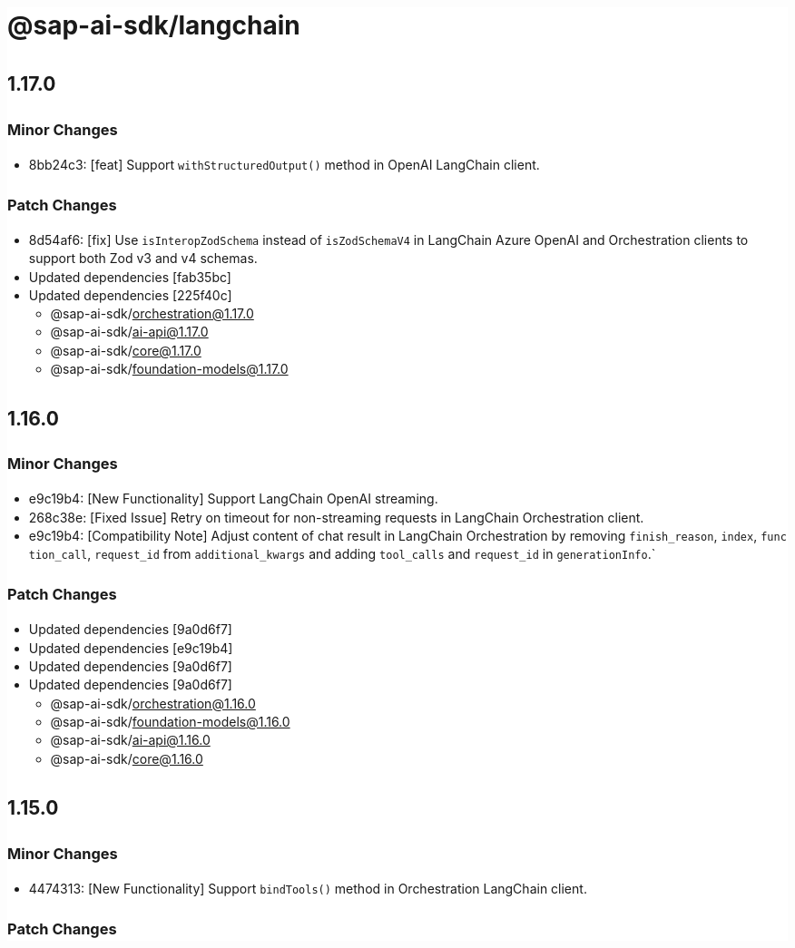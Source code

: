 # @sap-ai-sdk/langchain

## 1.17.0

### Minor Changes

- 8bb24c3: [feat] Support `withStructuredOutput()` method in OpenAI LangChain client.

### Patch Changes

- 8d54af6: [fix] Use `isInteropZodSchema` instead of `isZodSchemaV4` in LangChain Azure OpenAI and Orchestration clients to support both Zod v3 and v4 schemas.
- Updated dependencies [fab35bc]
- Updated dependencies [225f40c]
  - @sap-ai-sdk/orchestration@1.17.0
  - @sap-ai-sdk/ai-api@1.17.0
  - @sap-ai-sdk/core@1.17.0
  - @sap-ai-sdk/foundation-models@1.17.0

## 1.16.0

### Minor Changes

- e9c19b4: [New Functionality] Support LangChain OpenAI streaming.
- 268c38e: [Fixed Issue] Retry on timeout for non-streaming requests in LangChain Orchestration client.
- e9c19b4: [Compatibility Note] Adjust content of chat result in LangChain Orchestration by removing `finish_reason`, `index`, `function_call`, `request_id` from `additional_kwargs` and adding `tool_calls` and `request_id` in `generationInfo`.`

### Patch Changes

- Updated dependencies [9a0d6f7]
- Updated dependencies [e9c19b4]
- Updated dependencies [9a0d6f7]
- Updated dependencies [9a0d6f7]
  - @sap-ai-sdk/orchestration@1.16.0
  - @sap-ai-sdk/foundation-models@1.16.0
  - @sap-ai-sdk/ai-api@1.16.0
  - @sap-ai-sdk/core@1.16.0

## 1.15.0

### Minor Changes

- 4474313: [New Functionality] Support `bindTools()` method in Orchestration LangChain client.

### Patch Changes
